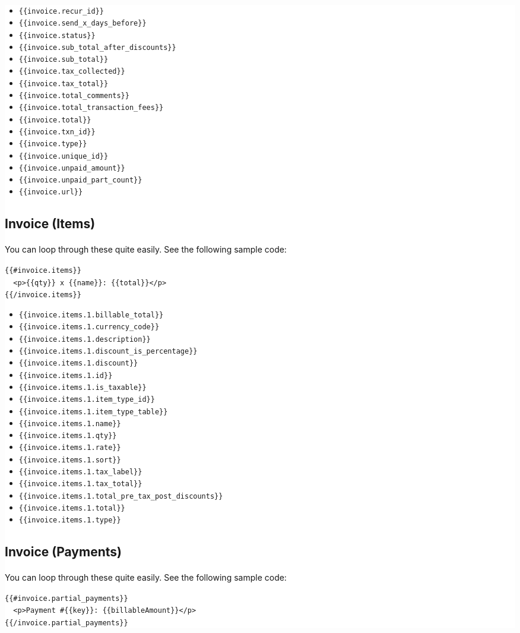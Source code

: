 * `{{invoice.recur_id}}`
* `{{invoice.send_x_days_before}}`
* `{{invoice.status}}`
* `{{invoice.sub_total_after_discounts}}`
* `{{invoice.sub_total}}`
* `{{invoice.tax_collected}}`
* `{{invoice.tax_total}}`
* `{{invoice.total_comments}}`
* `{{invoice.total_transaction_fees}}`
* `{{invoice.total}}`
* `{{invoice.txn_id}}`
* `{{invoice.type}}`
* `{{invoice.unique_id}}`
* `{{invoice.unpaid_amount}}`
* `{{invoice.unpaid_part_count}}`
* `{{invoice.url}}`

Invoice (Items)
------------------

You can loop through these quite easily. See the following sample code:

```
{{#invoice.items}}
  <p>{{qty}} x {{name}}: {{total}}</p>
{{/invoice.items}}
```

* `{{invoice.items.1.billable_total}}`
* `{{invoice.items.1.currency_code}}`
* `{{invoice.items.1.description}}`
* `{{invoice.items.1.discount_is_percentage}}`
* `{{invoice.items.1.discount}}`
* `{{invoice.items.1.id}}`
* `{{invoice.items.1.is_taxable}}`
* `{{invoice.items.1.item_type_id}}`
* `{{invoice.items.1.item_type_table}}`
* `{{invoice.items.1.name}}`
* `{{invoice.items.1.qty}}`
* `{{invoice.items.1.rate}}`
* `{{invoice.items.1.sort}}`
* `{{invoice.items.1.tax_label}}`
* `{{invoice.items.1.tax_total}}`
* `{{invoice.items.1.total_pre_tax_post_discounts}}`
* `{{invoice.items.1.total}}`
* `{{invoice.items.1.type}}`

Invoice (Payments)
------------------

You can loop through these quite easily. See the following sample code:

```
{{#invoice.partial_payments}}
  <p>Payment #{{key}}: {{billableAmount}}</p>
{{/invoice.partial_payments}}
```
